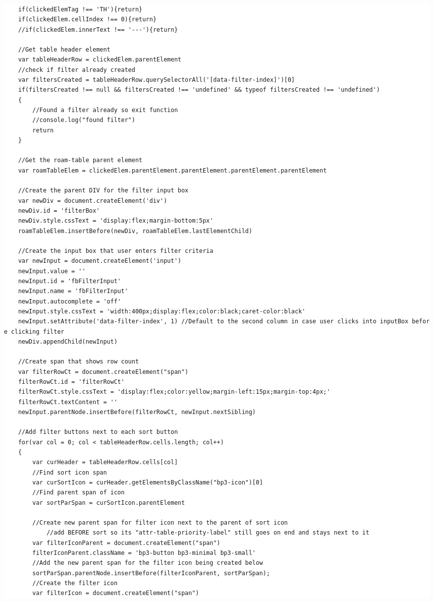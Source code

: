 ```
    if(clickedElemTag !== 'TH'){return}
    if(clickedElem.cellIndex !== 0){return}
    //if(clickedElem.innerText !== '---'){return}

    //Get table header element
    var tableHeaderRow = clickedElem.parentElement
    //check if filter already created
    var filtersCreated = tableHeaderRow.querySelectorAll('[data-filter-index]')[0]
    if(filtersCreated !== null && filtersCreated !== 'undefined' && typeof filtersCreated !== 'undefined')
    {
        //Found a filter already so exit function
        //console.log("found filter")
        return
    }

    //Get the roam-table parent element
    var roamTableElem = clickedElem.parentElement.parentElement.parentElement.parentElement

    //Create the parent DIV for the filter input box
    var newDiv = document.createElement('div')
    newDiv.id = 'filterBox'
    newDiv.style.cssText = 'display:flex;margin-bottom:5px'
    roamTableElem.insertBefore(newDiv, roamTableElem.lastElementChild)

    //Create the input box that user enters filter criteria
    var newInput = document.createElement('input')
    newInput.value = ''
    newInput.id = 'fbFilterInput'
    newInput.name = 'fbFilterInput'
    newInput.autocomplete = 'off'
    newInput.style.cssText = 'width:400px;display:flex;color:black;caret-color:black'
    newInput.setAttribute('data-filter-index', 1) //Default to the second column in case user clicks into inputBox before clicking filter
    newDiv.appendChild(newInput)

    //Create span that shows row count
    var filterRowCt = document.createElement("span")
    filterRowCt.id = 'filterRowCt'
    filterRowCt.style.cssText = 'display:flex;color:yellow;margin-left:15px;margin-top:4px;'
    filterRowCt.textContent = ''
    newInput.parentNode.insertBefore(filterRowCt, newInput.nextSibling)

    //Add filter buttons next to each sort button
    for(var col = 0; col < tableHeaderRow.cells.length; col++)
    {
        var curHeader = tableHeaderRow.cells[col]
        //Find sort icon span
        var curSortIcon = curHeader.getElementsByClassName("bp3-icon")[0]
        //Find parent span of icon
        var sortParSpan = curSortIcon.parentElement

        //Create new parent span for filter icon next to the parent of sort icon
            //add BEFORE sort so its "attr-table-priority-label" still goes on end and stays next to it
        var filterIconParent = document.createElement("span")
        filterIconParent.className = 'bp3-button bp3-minimal bp3-small'
        //Add the new parent span for the filter icon being created below
        sortParSpan.parentNode.insertBefore(filterIconParent, sortParSpan);
        //Create the filter icon
        var filterIcon = document.createElement("span")

```